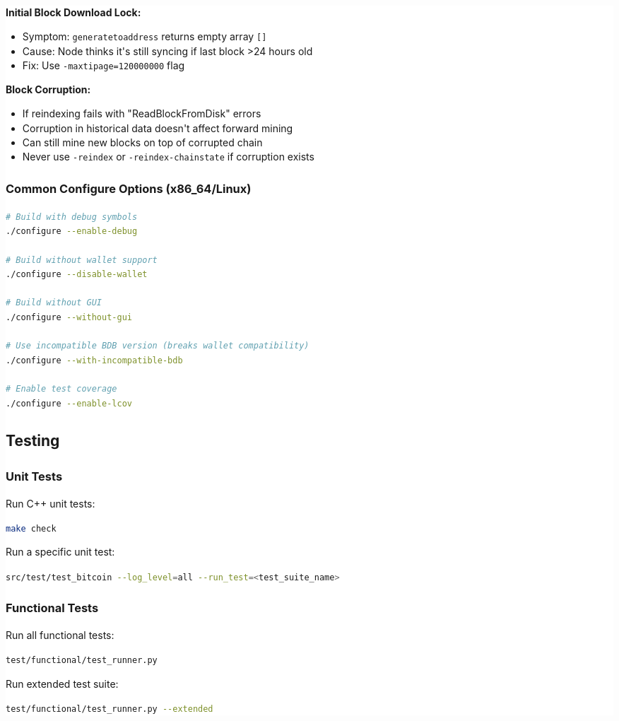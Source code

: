 **Initial Block Download Lock:**
- Symptom: `generatetoaddress` returns empty array `[]`
- Cause: Node thinks it's still syncing if last block >24 hours old
- Fix: Use `-maxtipage=120000000` flag

**Block Corruption:**
- If reindexing fails with "ReadBlockFromDisk" errors
- Corruption in historical data doesn't affect forward mining
- Can still mine new blocks on top of corrupted chain
- Never use `-reindex` or `-reindex-chainstate` if corruption exists

### Common Configure Options (x86_64/Linux)

```bash
# Build with debug symbols
./configure --enable-debug

# Build without wallet support
./configure --disable-wallet

# Build without GUI
./configure --without-gui

# Use incompatible BDB version (breaks wallet compatibility)
./configure --with-incompatible-bdb

# Enable test coverage
./configure --enable-lcov
```

## Testing

### Unit Tests

Run C++ unit tests:
```bash
make check
```

Run a specific unit test:
```bash
src/test/test_bitcoin --log_level=all --run_test=<test_suite_name>
```

### Functional Tests

Run all functional tests:
```bash
test/functional/test_runner.py
```

Run extended test suite:
```bash
test/functional/test_runner.py --extended
```
